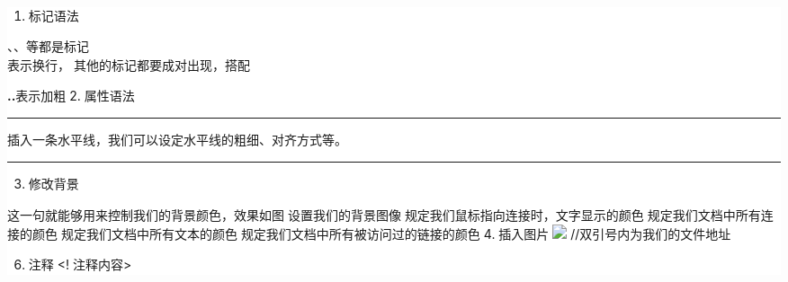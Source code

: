 1. 标记语法
<html>、<head>、<body>等都是标记
<br>表示换行，
其他的标记都要成对出现，搭配</html>

<b>..</b>表示加粗
2. 属性语法
<hr> 插入一条水平线，我们可以设定水平线的粗细、对齐方式等。

<hr size="5 px" align="center">


3. 修改背景
<body bgcolor="FF0000">这一句就能够用来控制我们的背景颜色，效果如图 
<background>设置我们的背景图像
<alink> 规定我们鼠标指向连接时，文字显示的颜色
<link> 规定我们文档中所有连接的颜色
<text> 规定我们文档中所有文本的颜色
<vlink> 规定我们文档中所有被访问过的链接的颜色
4. 插入图片
<img src="2285179-20210226075407392-687676286.png">
//双引号内为我们的文件地址

6. 注释
<! 注释内容>



